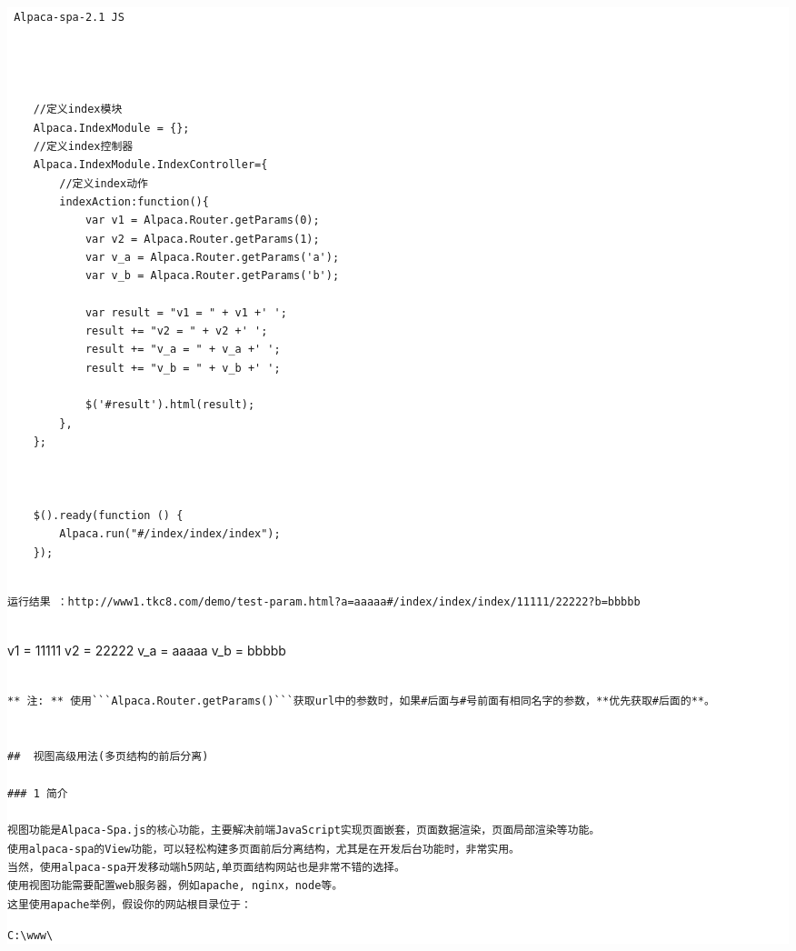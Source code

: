  
 
     Alpaca-spa-2.1 JS 
     
      
      
     
        //定义index模块
        Alpaca.IndexModule = {};
        //定义index控制器
        Alpaca.IndexModule.IndexController={
            //定义index动作
            indexAction:function(){
                var v1 = Alpaca.Router.getParams(0);
                var v2 = Alpaca.Router.getParams(1);
                var v_a = Alpaca.Router.getParams('a');
                var v_b = Alpaca.Router.getParams('b');

                var result = "v1 = " + v1 +' ';
                result += "v2 = " + v2 +' ';
                result += "v_a = " + v_a +' ';
                result += "v_b = " + v_b +' ';

                $('#result').html(result);
            },
        };
     

     
        $().ready(function () {
            Alpaca.run("#/index/index/index");
        });
     

 
 
  
 
 
```

运行结果 ：http://www1.tkc8.com/demo/test-param.html?a=aaaaa#/index/index/index/11111/22222?b=bbbbb


```
v1 = 11111
v2 = 22222
v_a = aaaaa
v_b = bbbbb

```

** 注: ** 使用```Alpaca.Router.getParams()```获取url中的参数时，如果#后面与#号前面有相同名字的参数，**优先获取#后面的**。


##  视图高级用法(多页结构的前后分离)

### 1 简介

视图功能是Alpaca-Spa.js的核心功能，主要解决前端JavaScript实现页面嵌套，页面数据渲染，页面局部渲染等功能。
使用alpaca-spa的View功能，可以轻松构建多页面前后分离结构，尤其是在开发后台功能时，非常实用。
当然，使用alpaca-spa开发移动端h5网站,单页面结构网站也是非常不错的选择。
使用视图功能需要配置web服务器，例如apache, nginx，node等。
这里使用apache举例，假设你的网站根目录位于：

```
    C:\www\
